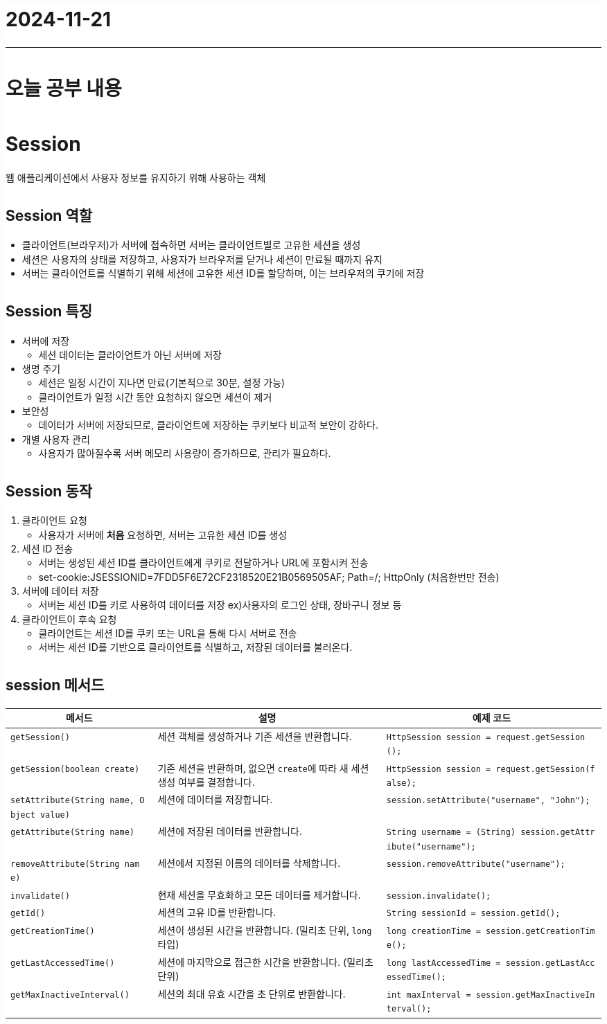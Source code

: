 # 2024-11-21
---

# 오늘 공부 내용

# Session 
웹 애플리케이션에서 사용자 정보를 유지하기 위해 사용하는 객체

## Session 역할
- 클라이언트(브라우저)가 서버에 접속하면 서버는 클라이언트별로 고유한 세션을 생성
- 세션은 사용자의 상태를 저장하고, 사용자가 브라우저를 닫거나 세션이 만료될 때까지 유지
- 서버는 클라이언트를 식별하기 위해 세션에 고유한 세션 ID를 할당하며, 이는 브라우저의 쿠기에 저장

## Session 특징
- 서버에 저장
  - 세션 데이터는 클라이언트가 아닌 서버에 저장 
- 생명 주기
  - 세션은 일정 시간이 지나면 만료(기본적으로 30분, 설정 가능)
  - 클라이언트가 일정 시간 동안 요청하지 않으면 세션이 제거
- 보안성
  - 데이터가 서버에 저장되므로, 클라이언트에 저장하는 쿠키보다 비교적 보안이 강하다.
- 개별 사용자 관리
  - 사용자가 많아질수록 서버 메모리 사용량이 증가하므로, 관리가 필요하다.

## Session 동작 
1. 클라이언트 요청
   - 사용자가 서버에 **처음** 요청하면, 서버는 고유한 세션 ID를 생성
2. 세션 ID 전송
    - 서버는 생성된 세션 ID를 클라이언트에게 쿠키로 전달하거나 URL에 포함시켜 전송
    - set-cookie:JSESSIONID=7FDD5F6E72CF2318520E21B0569505AF; Path=/; HttpOnly (처음한번만 전송) 
3. 서버에 데이터 저장
    - 서버는 세션 ID를 키로 사용하여 데이터를 저장 ex)사용자의 로그인 상태, 장바구니 정보 등
4. 클라이언트이 후속 요청
    - 클라이언트는 세션 ID를 쿠키 또는 URL을 통해 다시 서버로 전송
    - 서버는 세션 ID를 기반으로 클라이언트를 식별하고, 저장된 데이터를 불러온다.

## session 메서드
| **메서드**                           | **설명**                                                                 | **예제 코드**                                                                                 |
|--------------------------------------|--------------------------------------------------------------------------|-----------------------------------------------------------------------------------------------|
| `getSession()`                       | 세션 객체를 생성하거나 기존 세션을 반환합니다.                              | `HttpSession session = request.getSession();`                                                |
| `getSession(boolean create)`         | 기존 세션을 반환하며, 없으면 `create`에 따라 새 세션 생성 여부를 결정합니다.  | `HttpSession session = request.getSession(false);`                                           |
| `setAttribute(String name, Object value)` | 세션에 데이터를 저장합니다.                                                  | `session.setAttribute("username", "John");`                                                  |
| `getAttribute(String name)`          | 세션에 저장된 데이터를 반환합니다.                                           | `String username = (String) session.getAttribute("username");`                               |
| `removeAttribute(String name)`       | 세션에서 지정된 이름의 데이터를 삭제합니다.                                  | `session.removeAttribute("username");`                                                       |
| `invalidate()`                       | 현재 세션을 무효화하고 모든 데이터를 제거합니다.                              | `session.invalidate();`                                                                      |
| `getId()`                            | 세션의 고유 ID를 반환합니다.                                               | `String sessionId = session.getId();`                                                        |
| `getCreationTime()`                  | 세션이 생성된 시간을 반환합니다. (밀리초 단위, `long` 타입)                  | `long creationTime = session.getCreationTime();`                                             |
| `getLastAccessedTime()`              | 세션에 마지막으로 접근한 시간을 반환합니다. (밀리초 단위)                     | `long lastAccessedTime = session.getLastAccessedTime();`                                     |
| `getMaxInactiveInterval()`           | 세션의 최대 유효 시간을 초 단위로 반환합니다.                                | `int maxInterval = session.getMaxInactiveInterval();`                                        |